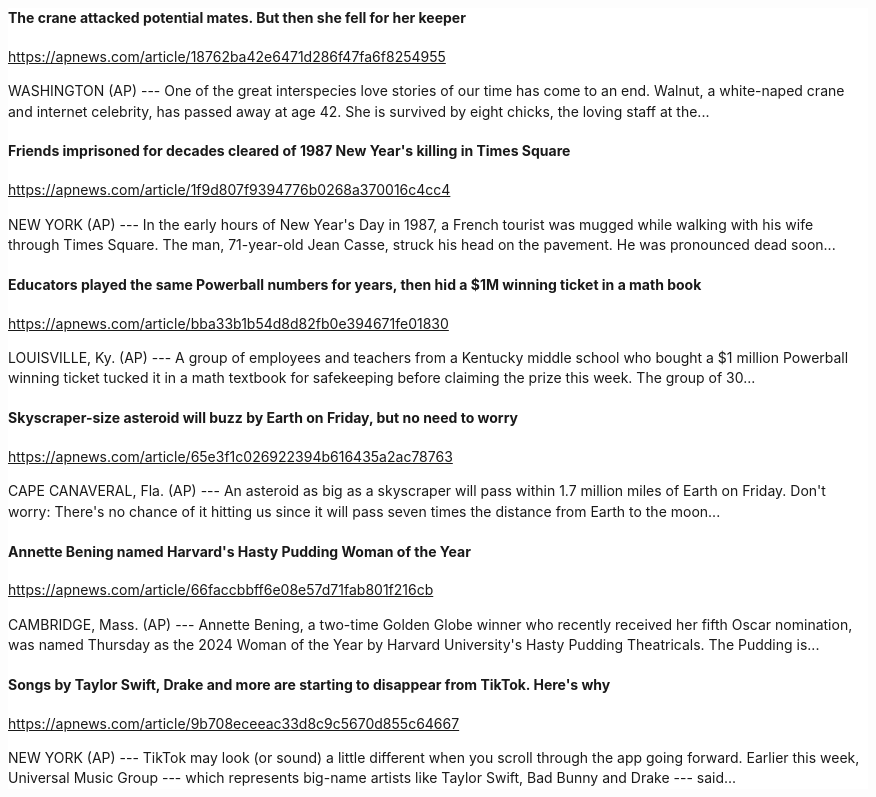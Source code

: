 #### The crane attacked potential mates. But then she fell for her keeper

https://apnews.com/article/18762ba42e6471d286f47fa6f8254955

WASHINGTON (AP) --- One of the great interspecies love stories of our
time has come to an end. Walnut, a white-naped crane and internet
celebrity, has passed away at age 42. She is survived by eight chicks,
the loving staff at the\...

#### Friends imprisoned for decades cleared of 1987 New Year's killing in Times Square

https://apnews.com/article/1f9d807f9394776b0268a370016c4cc4

NEW YORK (AP) --- In the early hours of New Year's Day in 1987, a French
tourist was mugged while walking with his wife through Times Square. The
man, 71-year-old Jean Casse, struck his head on the pavement. He was
pronounced dead soon\...

#### Educators played the same Powerball numbers for years, then hid a \$1M winning ticket in a math book

https://apnews.com/article/bba33b1b54d8d82fb0e394671fe01830

LOUISVILLE, Ky. (AP) --- A group of employees and teachers from a
Kentucky middle school who bought a \$1 million Powerball winning ticket
tucked it in a math textbook for safekeeping before claiming the prize
this week. The group of 30\...

#### Skyscraper-size asteroid will buzz by Earth on Friday, but no need to worry

https://apnews.com/article/65e3f1c026922394b616435a2ac78763

CAPE CANAVERAL, Fla. (AP) --- An asteroid as big as a skyscraper will
pass within 1.7 million miles of Earth on Friday. Don't worry: There's
no chance of it hitting us since it will pass seven times the distance
from Earth to the moon\...

#### Annette Bening named Harvard's Hasty Pudding Woman of the Year

https://apnews.com/article/66faccbbff6e08e57d71fab801f216cb

CAMBRIDGE, Mass. (AP) --- Annette Bening, a two-time Golden Globe winner
who recently received her fifth Oscar nomination, was named Thursday as
the 2024 Woman of the Year by Harvard University's Hasty Pudding
Theatricals. The Pudding is\...

#### Songs by Taylor Swift, Drake and more are starting to disappear from TikTok. Here's why

https://apnews.com/article/9b708eceeac33d8c9c5670d855c64667

NEW YORK (AP) --- TikTok may look (or sound) a little different when you
scroll through the app going forward. Earlier this week, Universal Music
Group --- which represents big-name artists like Taylor Swift, Bad Bunny
and Drake --- said\...
